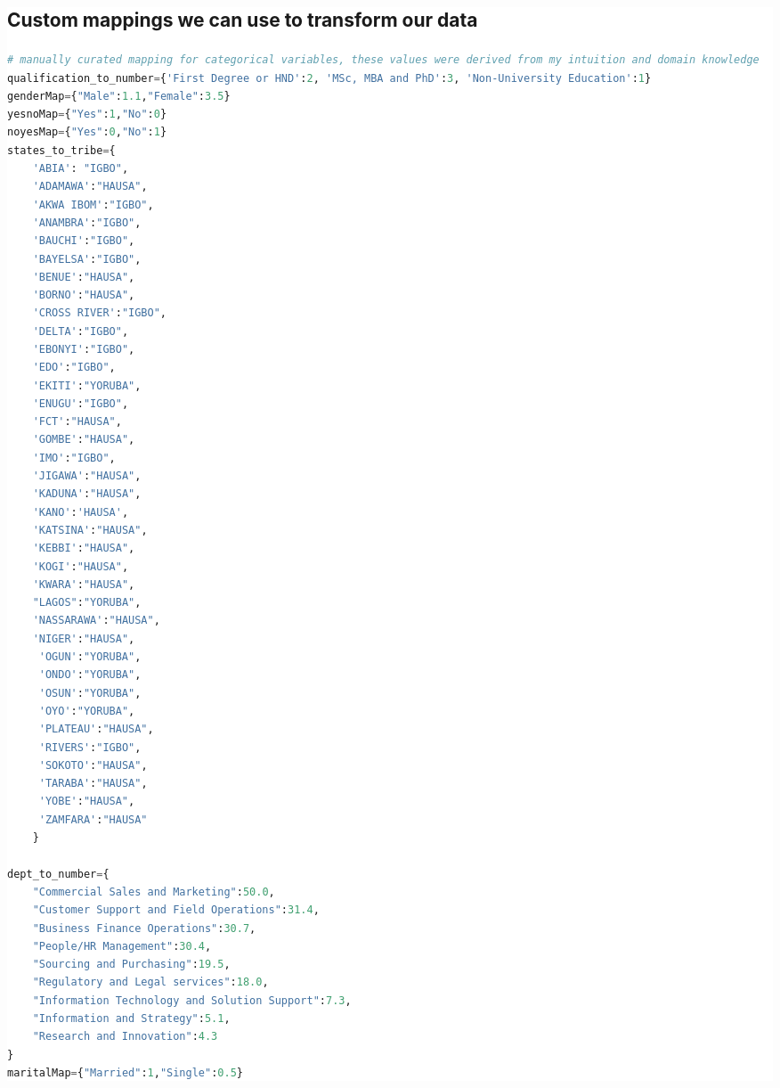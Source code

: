 
## Custom mappings we can use to transform our data


```python
# manually curated mapping for categorical variables, these values were derived from my intuition and domain knowledge
qualification_to_number={'First Degree or HND':2, 'MSc, MBA and PhD':3, 'Non-University Education':1}
genderMap={"Male":1.1,"Female":3.5}
yesnoMap={"Yes":1,"No":0}
noyesMap={"Yes":0,"No":1}
states_to_tribe={
    'ABIA': "IGBO",
    'ADAMAWA':"HAUSA",
    'AKWA IBOM':"IGBO",
    'ANAMBRA':"IGBO",
    'BAUCHI':"IGBO",
    'BAYELSA':"IGBO",
    'BENUE':"HAUSA",
    'BORNO':"HAUSA",
    'CROSS RIVER':"IGBO",
    'DELTA':"IGBO",
    'EBONYI':"IGBO",
    'EDO':"IGBO",
    'EKITI':"YORUBA",
    'ENUGU':"IGBO",
    'FCT':"HAUSA",
    'GOMBE':"HAUSA",
    'IMO':"IGBO",
    'JIGAWA':"HAUSA",
    'KADUNA':"HAUSA",
    'KANO':'HAUSA',
    'KATSINA':"HAUSA",
    'KEBBI':"HAUSA",
    'KOGI':"HAUSA",
    'KWARA':"HAUSA",
    "LAGOS":"YORUBA",
    'NASSARAWA':"HAUSA",
    'NIGER':"HAUSA",
     'OGUN':"YORUBA",
     'ONDO':"YORUBA",
     'OSUN':"YORUBA",
     'OYO':"YORUBA",
     'PLATEAU':"HAUSA",
     'RIVERS':"IGBO",
     'SOKOTO':"HAUSA",
     'TARABA':"HAUSA",
     'YOBE':"HAUSA",
     'ZAMFARA':"HAUSA"
    }
    
dept_to_number={
    "Commercial Sales and Marketing":50.0,
    "Customer Support and Field Operations":31.4,
    "Business Finance Operations":30.7,
    "People/HR Management":30.4,
    "Sourcing and Purchasing":19.5,
    "Regulatory and Legal services":18.0,
    "Information Technology and Solution Support":7.3,
    "Information and Strategy":5.1,
    "Research and Innovation":4.3
}
maritalMap={"Married":1,"Single":0.5}
```